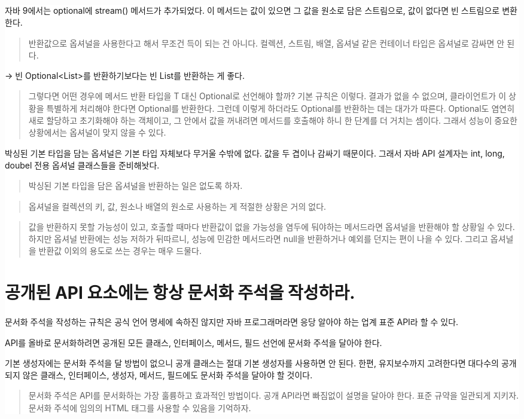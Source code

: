 자바 9에서는 optional에 stream() 메서드가 추가되었다. 이 메서드는 값이 있으면 그 값을 원소로 담은 스트림으로, 값이 없다면 빈 스트림으로 변환한다.

> 반환값으로 옵셔널을 사용한다고 해서 무조건 득이 되는 건 아니다. 컬렉션, 스트림, 배열, 옵셔널 같은 컨테이너 타입은 옵셔널로 감싸면 안 된다.

→ 빈 Optional<List<T>>를 반환하기보다는 빈 List<T>를 반환하는 게 좋다.
>

> 그렇다면 어떤 경우에 메서드 반환 타입을 T 대신 Optional<T>로 선언해야 할까? 기본 규칙은 이렇다. 결과가 없을 수 없으며, 클라이언트가 이 상황을 특별하게 처리해야 한다면 Optional<T>를 반환한다. 그런데 이렇게 하더라도 Optional<T>를 반환하는 데는 대가가 따른다. Optional도 염연히 새로 할당하고 초기화해야 하는 객체이고, 그 안에서 값을 꺼내려면 메서드를 호출해야 하니 한 단계를 더 거치는  셈이다. 그래서 성능이 중요한 상황에서는 옵셔널이 맞지 않을 수 있다.
>

박싱된 기본 타입을 담는 옵셔널은 기본 타입 자체보다 무거울 수밖에 없다. 값을 두 겹이나 감싸기 때문이다. 그래서 자바 API 설계자는 int, long, doubel 전용 옵셔널 클래스들을 준비해놧다.

> 박싱된 기본 타입을 담은 옵셔널을 반환하는 일은 없도록 하자.
>

> 옵셔널을 컬렉션의 키, 값, 원소나 배열의 원소로 사용하는 게 적절한 상황은 거의 없다.
>

> 값을 반환하지 못할 가능성이 있고, 호출할 때마다 반환값이 없을 가능성을 염두에 둬야하는 메서드라면 옵셔널을 반환해야 할 상황일 수 있다. 하지만 옵셔널 반환에는 성능 저하가 뒤따르니, 성능에 민감한 메서드라면 null을 반환하거나 예외를 던지는 편이 나을 수 있다.
그리고 옵셔널을 반환값 이외의 용도로 쓰는 경우는 매우 드물다.
>

# 공개된 API 요소에는 항상 문서화 주석을 작성하라.

문서화 주석을 작성하는 규칙은 공식 언어 명세에 속하진 않지만 자바 프로그래머라면 응당 알아야 하는 업계 표준 API라 할 수 있다.

API를 올바로 문서화하려면 공개된 모든 클래스, 인터페이스, 메서드, 필드 선언에 문서화 주석을 달아야 한다.

기본 생성자에는 문서화 주석을 달 방법이 없으니 공개 클래스는 절대 기본 생성자를 사용하면 안 된다. 한편, 유지보수까지 고려한다면 대다수의 공개되지 않은 클래스, 인터페이스, 생성자, 메서드, 필드에도 문서화 주석을 달아야 할 것이다.

> 문서화 주석은 API를 문서화하는 가장 훌륭하고 효과적인 방법이다. 공개 API라면 빠짐없이 설명을 달아야 한다. 표준 규약을 일관되게 지키자. 문서화 주석에 임의의 HTML 태그를 사용할 수 있음을 기억하자.
